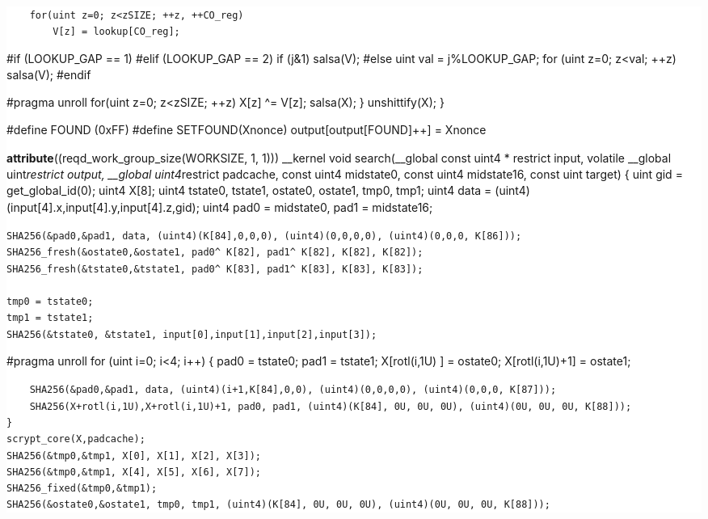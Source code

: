 		for(uint z=0; z<zSIZE; ++z, ++CO_reg)
			V[z] = lookup[CO_reg];

#if (LOOKUP_GAP == 1)
#elif (LOOKUP_GAP == 2)
		if (j&1)
			salsa(V);
#else
		uint val = j%LOOKUP_GAP;
		for (uint z=0; z<val; ++z) 
			salsa(V);
#endif

#pragma unroll
		for(uint z=0; z<zSIZE; ++z)
			X[z] ^= V[z];
		salsa(X);
	}
	unshittify(X);
}

#define FOUND (0xFF)
#define SETFOUND(Xnonce) output[output[FOUND]++] = Xnonce

__attribute__((reqd_work_group_size(WORKSIZE, 1, 1)))
__kernel void search(__global const uint4 * restrict input,
volatile __global uint*restrict output, __global uint4*restrict padcache,
const uint4 midstate0, const uint4 midstate16, const uint target)
{
	uint gid = get_global_id(0);
	uint4 X[8];
	uint4 tstate0, tstate1, ostate0, ostate1, tmp0, tmp1;
	uint4 data = (uint4)(input[4].x,input[4].y,input[4].z,gid);
	uint4 pad0 = midstate0, pad1 = midstate16;

	SHA256(&pad0,&pad1, data, (uint4)(K[84],0,0,0), (uint4)(0,0,0,0), (uint4)(0,0,0, K[86]));
	SHA256_fresh(&ostate0,&ostate1, pad0^ K[82], pad1^ K[82], K[82], K[82]);
	SHA256_fresh(&tstate0,&tstate1, pad0^ K[83], pad1^ K[83], K[83], K[83]);

	tmp0 = tstate0;
	tmp1 = tstate1;
	SHA256(&tstate0, &tstate1, input[0],input[1],input[2],input[3]);

#pragma unroll
	for (uint i=0; i<4; i++) 
	{
		pad0 = tstate0;
		pad1 = tstate1;
		X[rotl(i,1U) ] = ostate0;
		X[rotl(i,1U)+1] = ostate1;

		SHA256(&pad0,&pad1, data, (uint4)(i+1,K[84],0,0), (uint4)(0,0,0,0), (uint4)(0,0,0, K[87]));
		SHA256(X+rotl(i,1U),X+rotl(i,1U)+1, pad0, pad1, (uint4)(K[84], 0U, 0U, 0U), (uint4)(0U, 0U, 0U, K[88]));
	}
	scrypt_core(X,padcache);
	SHA256(&tmp0,&tmp1, X[0], X[1], X[2], X[3]);
	SHA256(&tmp0,&tmp1, X[4], X[5], X[6], X[7]);
	SHA256_fixed(&tmp0,&tmp1);
	SHA256(&ostate0,&ostate1, tmp0, tmp1, (uint4)(K[84], 0U, 0U, 0U), (uint4)(0U, 0U, 0U, K[88]));
